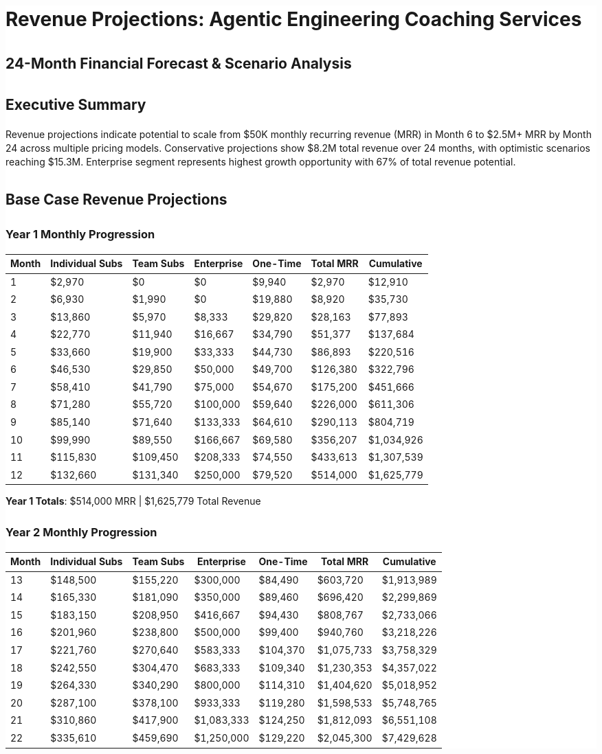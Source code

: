 # Revenue Projections: Agentic Engineering Coaching Services
## 24-Month Financial Forecast & Scenario Analysis

## Executive Summary

Revenue projections indicate potential to scale from $50K monthly recurring revenue (MRR) in Month 6 to $2.5M+ MRR by Month 24 across multiple pricing models. Conservative projections show $8.2M total revenue over 24 months, with optimistic scenarios reaching $15.3M. Enterprise segment represents highest growth opportunity with 67% of total revenue potential.

## Base Case Revenue Projections

### Year 1 Monthly Progression

| Month | Individual Subs | Team Subs | Enterprise | One-Time | Total MRR | Cumulative |
|-------|----------------|-----------|------------|----------|-----------|------------|
| 1     | $2,970         | $0        | $0         | $9,940   | $2,970    | $12,910    |
| 2     | $6,930         | $1,990    | $0         | $19,880  | $8,920    | $35,730    |
| 3     | $13,860        | $5,970    | $8,333     | $29,820  | $28,163   | $77,893    |
| 4     | $22,770        | $11,940   | $16,667    | $34,790  | $51,377   | $137,684   |
| 5     | $33,660        | $19,900   | $33,333    | $44,730  | $86,893   | $220,516   |
| 6     | $46,530        | $29,850   | $50,000    | $49,700  | $126,380  | $322,796   |
| 7     | $58,410        | $41,790   | $75,000    | $54,670  | $175,200  | $451,666   |
| 8     | $71,280        | $55,720   | $100,000   | $59,640  | $226,000  | $611,306   |
| 9     | $85,140        | $71,640   | $133,333   | $64,610  | $290,113  | $804,719   |
| 10    | $99,990        | $89,550   | $166,667   | $69,580  | $356,207  | $1,034,926 |
| 11    | $115,830       | $109,450  | $208,333   | $74,550  | $433,613  | $1,307,539 |
| 12    | $132,660       | $131,340  | $250,000   | $79,520  | $514,000  | $1,625,779 |

**Year 1 Totals**: $514,000 MRR | $1,625,779 Total Revenue

### Year 2 Monthly Progression

| Month | Individual Subs | Team Subs | Enterprise | One-Time | Total MRR | Cumulative |
|-------|----------------|-----------|------------|----------|-----------|------------|
| 13    | $148,500       | $155,220  | $300,000   | $84,490  | $603,720  | $1,913,989 |
| 14    | $165,330       | $181,090  | $350,000   | $89,460  | $696,420  | $2,299,869 |
| 15    | $183,150       | $208,950  | $416,667   | $94,430  | $808,767  | $2,733,066 |
| 16    | $201,960       | $238,800  | $500,000   | $99,400  | $940,760  | $3,218,226 |
| 17    | $221,760       | $270,640  | $583,333   | $104,370 | $1,075,733| $3,758,329 |
| 18    | $242,550       | $304,470  | $683,333   | $109,340 | $1,230,353| $4,357,022 |
| 19    | $264,330       | $340,290  | $800,000   | $114,310 | $1,404,620| $5,018,952 |
| 20    | $287,100       | $378,100  | $933,333   | $119,280 | $1,598,533| $5,748,765 |
| 21    | $310,860       | $417,900  | $1,083,333 | $124,250 | $1,812,093| $6,551,108 |
| 22    | $335,610       | $459,690  | $1,250,000 | $129,220 | $2,045,300| $7,429,628 |
